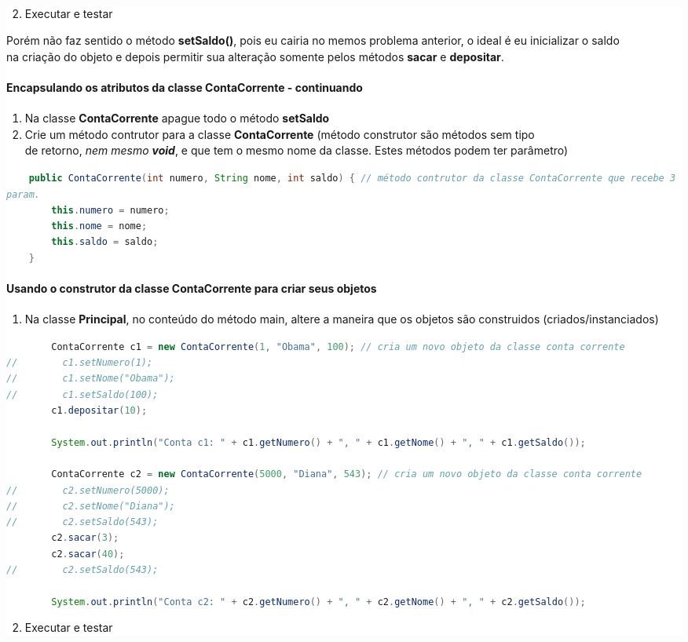 ```java
```
2. Executar e testar

Porém não faz sentido o método **setSaldo()**, pois eu cairia no memos problema anterior, o ideal é eu inicializar o saldo  
na criação do objeto e depois permitir sua alteração somente pelos métodos **sacar** e **depositar**.

#### Encapsulando os atributos da classe **ContaCorrente** - continuando

1. Na classe **ContaCorrente** apague todo o método **setSaldo**
2. Crie um método contrutor para a classe **ContaCorrente** (método construtor são métodos sem tipo  
de retorno, _nem mesmo **void**_, e que tem o mesmo nome da classe. Estes métodos podem ter parâmetro)
```java
    public ContaCorrente(int numero, String nome, int saldo) { // método contrutor da classe ContaCorrente que recebe 3 param.
        this.numero = numero;
        this.nome = nome;
        this.saldo = saldo;
    }
```

#### Usando o construtor da classe **ContaCorrente** para criar seus objetos

1. Na classe **Principal**, no conteúdo do método main, altere a maneira que os objetos são construidos (criados/instanciados)
```java
        ContaCorrente c1 = new ContaCorrente(1, "Obama", 100); // cria um novo objeto da classe conta corrente
//        c1.setNumero(1);
//        c1.setNome("Obama");
//        c1.setSaldo(100);
        c1.depositar(10);

        System.out.println("Conta c1: " + c1.getNumero() + ", " + c1.getNome() + ", " + c1.getSaldo());

        ContaCorrente c2 = new ContaCorrente(5000, "Diana", 543); // cria um novo objeto da classe conta corrente
//        c2.setNumero(5000);
//        c2.setNome("Diana");
//        c2.setSaldo(543);
        c2.sacar(3);
        c2.sacar(40);
//        c2.setSaldo(543);

        System.out.println("Conta c2: " + c2.getNumero() + ", " + c2.getNome() + ", " + c2.getSaldo());

```
2. Executar e testar
